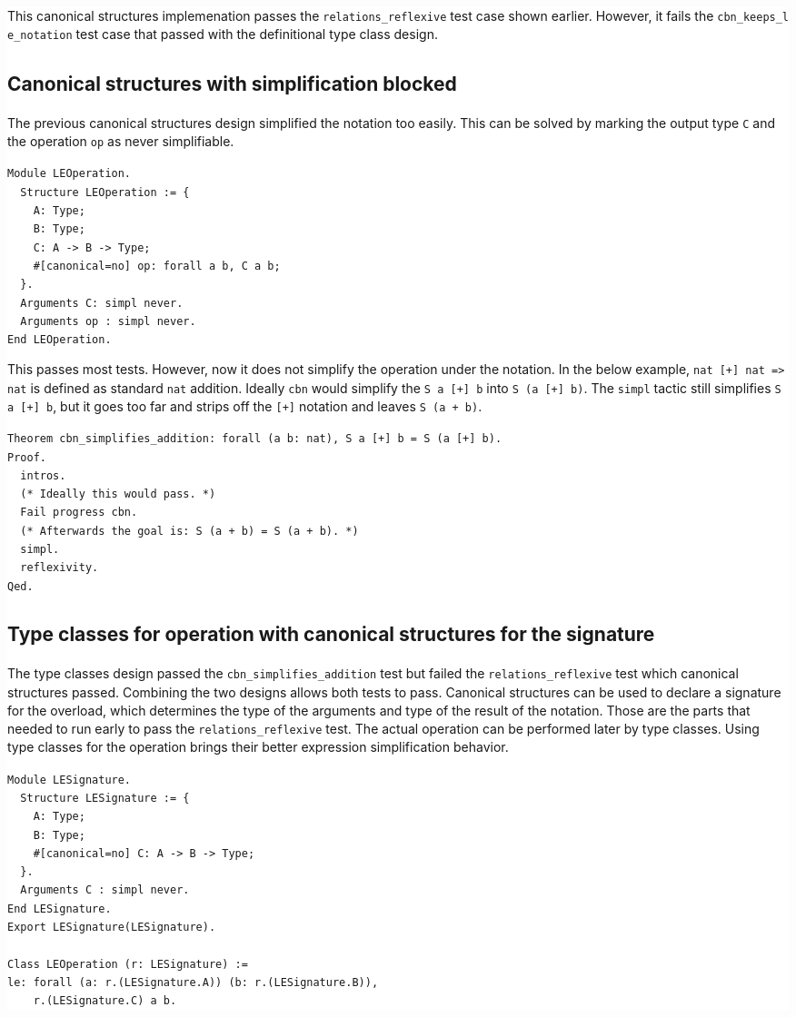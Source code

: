 This canonical structures implemenation passes the `relations_reflexive` test
case shown earlier. However, it fails the `cbn_keeps_le_notation` test case
that passed with the definitional type class design.

## Canonical structures with simplification blocked

The previous canonical structures design simplified the notation too easily.
This can be solved by marking the output type `C` and the operation `op` as
never simplifiable.
```
Module LEOperation.
  Structure LEOperation := {
    A: Type;
    B: Type;
    C: A -> B -> Type;
    #[canonical=no] op: forall a b, C a b;
  }.
  Arguments C: simpl never.
  Arguments op : simpl never.
End LEOperation.
```

This passes most tests. However, now it does not simplify the operation under
the notation. In the below example, `nat [+] nat => nat` is defined as standard
`nat` addition. Ideally `cbn` would simplify the `S a [+] b` into
`S (a [+] b)`. The `simpl` tactic still simplifies `S a [+] b`, but it goes too
far and strips off the `[+]` notation and leaves `S (a + b)`.
```
Theorem cbn_simplifies_addition: forall (a b: nat), S a [+] b = S (a [+] b).
Proof.
  intros.
  (* Ideally this would pass. *)
  Fail progress cbn.
  (* Afterwards the goal is: S (a + b) = S (a + b). *)
  simpl.
  reflexivity.
Qed.
```

## Type classes for operation with canonical structures for the signature

The type classes design passed the `cbn_simplifies_addition` test but failed
the `relations_reflexive` test which canonical structures passed. Combining the
two designs allows both tests to pass. Canonical structures can be used to
declare a signature for the overload, which determines the type of the
arguments and type of the result of the notation. Those are the parts that
needed to run early to pass the `relations_reflexive` test. The actual
operation can be performed later by type classes. Using type classes for the
operation brings their better expression simplification behavior.

```
Module LESignature.
  Structure LESignature := {
    A: Type;
    B: Type;
    #[canonical=no] C: A -> B -> Type;
  }.
  Arguments C : simpl never.
End LESignature.
Export LESignature(LESignature).

Class LEOperation (r: LESignature) :=
le: forall (a: r.(LESignature.A)) (b: r.(LESignature.B)),
    r.(LESignature.C) a b.
```